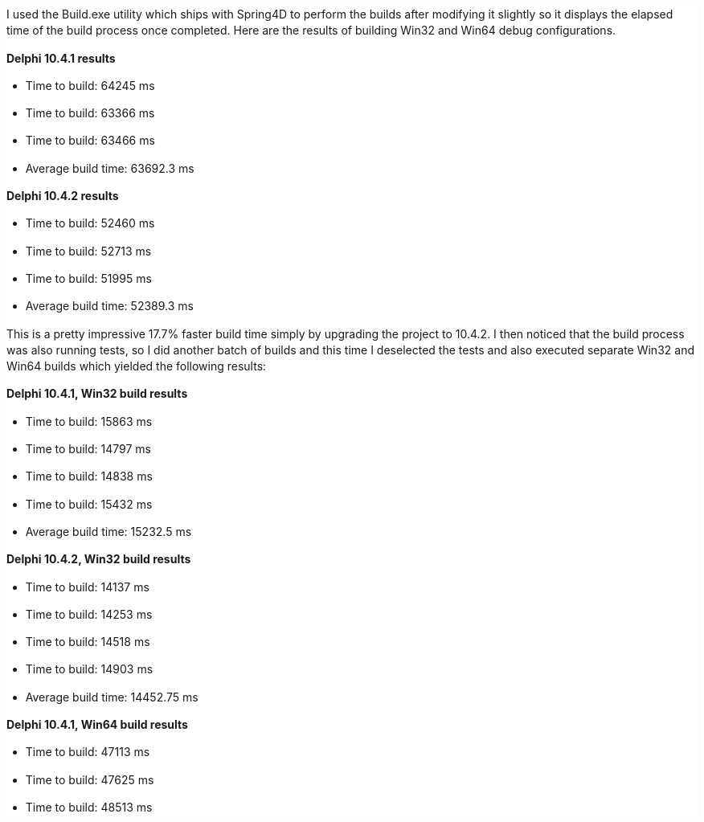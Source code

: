 I used the Build.exe utility which ships with Spring4D to perform the builds after modifying it slightly so it displays the elapsed time of the build process once completed. Here are the results of building Win32 and Win64 debug configurations.

**Delphi 10.4.1 results**

-   Time to build: 64245 ms
    
-   Time to build: 63366 ms
    
-   Time to build: 63466 ms
    
-   Average build time: 63692.3 ms
    

**Delphi 10.4.2 results**

-   Time to build: 52460 ms
    
-   Time to build: 52713 ms
    
-   Time to build: 51995 ms
    
-   Average build time: 52389.3 ms
    

This is a pretty impressive 17.7% faster build time simply by upgrading the project to 10.4.2. I then noticed that the build process was also running tests, so I did another batch of builds and this time I deselected the tests and also executed separate Win32 and Win64 builds which yielded the following results:

**Delphi 10.4.1, Win32 build results**

-   Time to build: 15863 ms
    
-   Time to build: 14797 ms
    
-   Time to build: 14838 ms
    
-   Time to build: 15432 ms
    
-   Average build time: 15232.5 ms
    

**Delphi 10.4.2, Win32 build results**

-   Time to build: 14137 ms
    
-   Time to build: 14253 ms
    
-   Time to build: 14518 ms
    
-   Time to build: 14903 ms
    
-   Average build time: 14452.75 ms
    

**Delphi 10.4.1, Win64 build results**

-   Time to build: 47113 ms
    
-   Time to build: 47625 ms
    
-   Time to build: 48513 ms
    